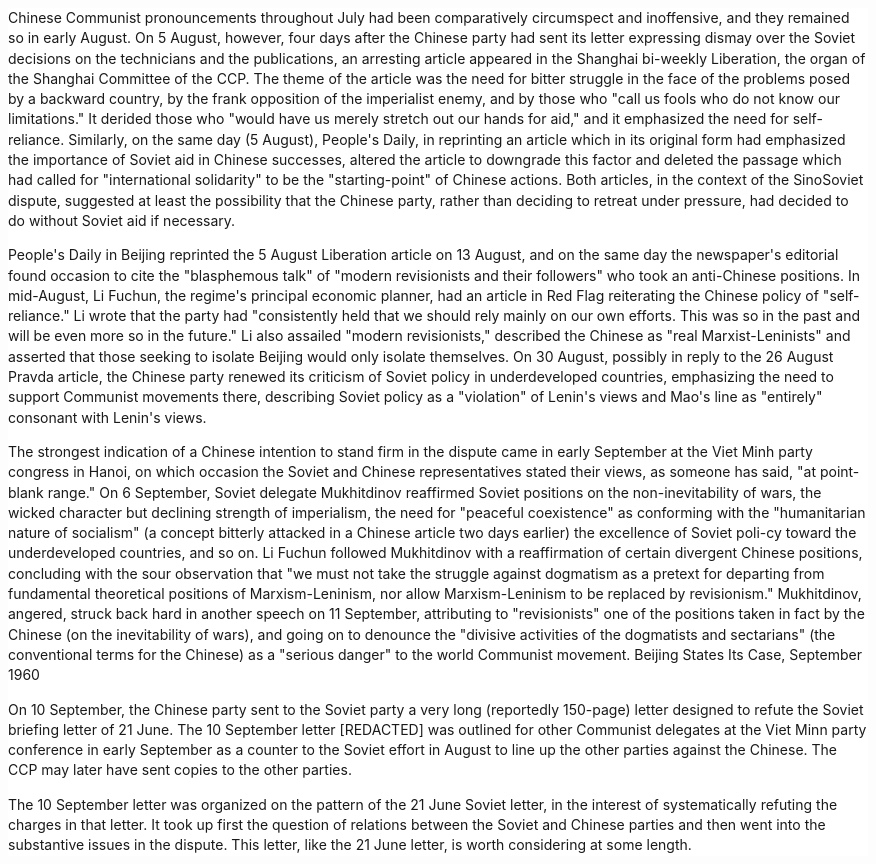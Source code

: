 
Chinese Communist pronouncements throughout July had been comparatively circumspect and inoffensive, and they remained so in early August. On 5 August, however, four days after the Chinese party had sent its letter expressing dismay over the Soviet decisions on the technicians and the publications, an arresting article appeared in the Shanghai bi-weekly Liberation, the organ of the Shanghai Committee of the CCP. The theme of the article was the need for bitter struggle in the face of the problems posed by a backward country, by the frank opposition of the imperialist enemy, and by those who "call us fools who do not know our limitations." It derided those who "would have us merely stretch out our hands for aid," and it emphasized the need for self-reliance. Similarly, on the same day (5 August), People's Daily, in reprinting an article which in its original form had emphasized the importance of Soviet aid in Chinese successes, altered the article to downgrade this factor and deleted the passage which had called for "international solidarity" to be the "starting-point" of Chinese actions. Both articles, in the context of the SinoSoviet dispute, suggested at least the possibility that the Chinese party, rather than deciding to retreat under pressure, had decided to do without Soviet aid if necessary.

People's Daily in Beijing reprinted the 5 August Liberation article on 13 August, and on the same day the newspaper's editorial found occasion to cite the "blasphemous talk" of "modern revisionists and their followers" who took an anti-Chinese positions. In mid-August, Li Fuchun, the regime's principal economic planner, had an article in Red Flag reiterating the Chinese policy of "self-reliance." Li wrote that the party had "consistently held that we should rely mainly on our own efforts. This was so in the past and will be even more so in the future." Li also assailed "modern revisionists," described the Chinese as "real Marxist-Leninists" and asserted that those seeking to isolate Beijing would only isolate themselves. On 30 August, possibly in reply to the 26 August Pravda article, the Chinese party renewed its criticism of Soviet policy in underdeveloped countries, emphasizing the need to support Communist movements there, describing Soviet policy as a "violation" of Lenin's views and Mao's line as "entirely" consonant with Lenin's views.

The strongest indication of a Chinese intention to stand firm in the dispute came in early September at the Viet Minh party congress in Hanoi, on which occasion the Soviet and Chinese representatives stated their views, as someone has said, "at point-blank range." On 6 September, Soviet delegate Mukhitdinov reaffirmed Soviet positions on the non-inevitability of wars, the wicked character but declining strength of imperialism, the need for "peaceful coexistence" as conforming with the "humanitarian nature of socialism" (a concept bitterly attacked in a Chinese article two days earlier) the excellence of Soviet poli-cy toward the underdeveloped countries, and so on. Li Fuchun followed Mukhitdinov with a reaffirmation of certain divergent Chinese positions, concluding with the sour observation that "we must not take the struggle against dogmatism as a pretext for departing from fundamental theoretical positions of Marxism-Leninism, nor allow Marxism-Leninism to be replaced by revisionism." Mukhitdinov, angered, struck back hard in another speech on 11 September, attributing to "revisionists" one of the positions taken in fact by the Chinese (on the inevitability of wars), and going on to denounce the "divisive activities of the dogmatists and sectarians" (the conventional terms for the Chinese) as a "serious danger" to the world Communist movement. Beijing States Its Case, September 1960

On 10 September, the Chinese party sent to the Soviet party a very long (reportedly 150-page) letter designed to refute the Soviet briefing letter of 21 June. The 10 September letter [REDACTED] was outlined for other Communist delegates at the Viet Minn party conference in early September as a counter to the Soviet effort in August to line up the other parties against the Chinese. The CCP may later have sent copies to the other parties.

The 10 September letter was organized on the pattern of the 21 June Soviet letter, in the interest of systematically refuting the charges in that letter. It took up first the question of relations between the Soviet and Chinese parties and then went into the substantive issues in the dispute. This letter, like the 21 June letter, is worth considering at some length.
